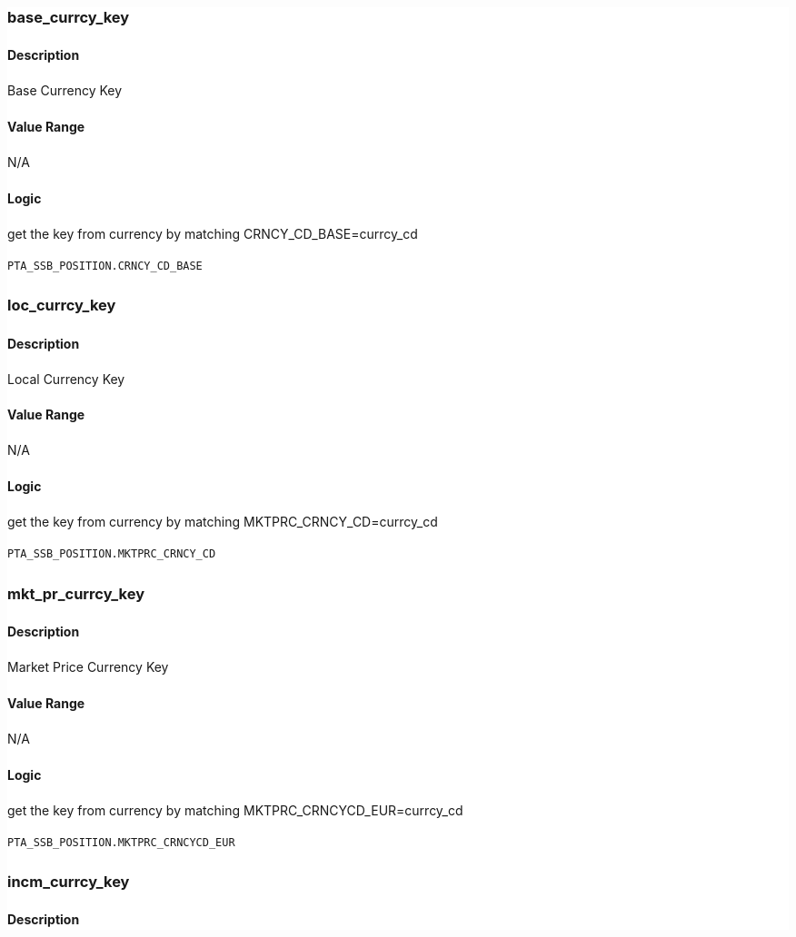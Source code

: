### base_currcy_key

#### Description

Base Currency Key

#### Value Range

N/A

#### Logic

get the key from currency by matching CRNCY_CD_BASE=currcy_cd

```
PTA_SSB_POSITION.CRNCY_CD_BASE
```

### loc_currcy_key

#### Description

Local Currency Key

#### Value Range

N/A

#### Logic

get the key from currency by matching MKTPRC_CRNCY_CD=currcy_cd

```
PTA_SSB_POSITION.MKTPRC_CRNCY_CD
```

### mkt_pr_currcy_key

#### Description

Market Price Currency Key

#### Value Range

N/A

#### Logic

get the key from currency by matching MKTPRC_CRNCYCD_EUR=currcy_cd

```
PTA_SSB_POSITION.MKTPRC_CRNCYCD_EUR
```

### incm_currcy_key

#### Description
